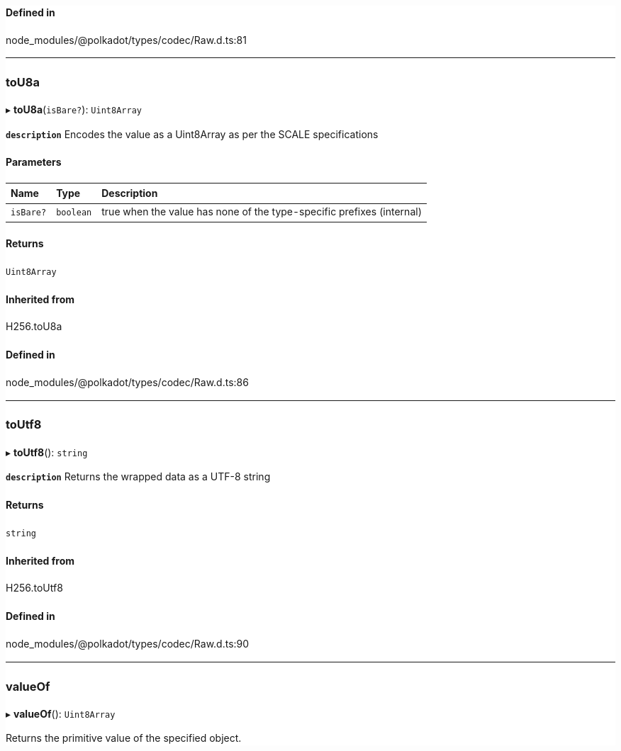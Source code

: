 #### Defined in

node_modules/@polkadot/types/codec/Raw.d.ts:81

___

### <a id="tou8a" name="tou8a"></a> toU8a

▸ **toU8a**(`isBare?`): `Uint8Array`

**`description`** Encodes the value as a Uint8Array as per the SCALE specifications

#### Parameters

| Name | Type | Description |
| :------ | :------ | :------ |
| `isBare?` | `boolean` | true when the value has none of the type-specific prefixes (internal) |

#### Returns

`Uint8Array`

#### Inherited from

H256.toU8a

#### Defined in

node_modules/@polkadot/types/codec/Raw.d.ts:86

___

### <a id="toutf8" name="toutf8"></a> toUtf8

▸ **toUtf8**(): `string`

**`description`** Returns the wrapped data as a UTF-8 string

#### Returns

`string`

#### Inherited from

H256.toUtf8

#### Defined in

node_modules/@polkadot/types/codec/Raw.d.ts:90

___

### <a id="valueof" name="valueof"></a> valueOf

▸ **valueOf**(): `Uint8Array`

Returns the primitive value of the specified object.
